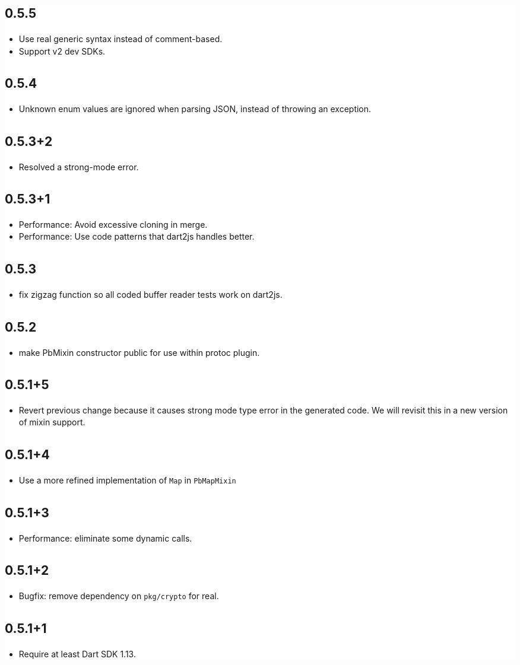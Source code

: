 ## 0.5.5

* Use real generic syntax instead of comment-based.
* Support v2 dev SDKs.

## 0.5.4

* Unknown enum values are ignored when parsing JSON, instead of throwing an
  exception.

## 0.5.3+2

* Resolved a strong-mode error.

## 0.5.3+1

* Performance: Avoid excessive cloning in merge.
* Performance: Use code patterns that dart2js handles better.

## 0.5.3

* fix zigzag function so all coded buffer reader tests work on dart2js.

## 0.5.2

* make PbMixin constructor public for use within protoc plugin.

## 0.5.1+5

* Revert previous change because it causes strong mode type error
in the generated code. We will revisit this in a new version of
mixin support.

## 0.5.1+4

* Use a more refined implementation of `Map` in `PbMapMixin`

## 0.5.1+3

* Performance: eliminate some dynamic calls.

## 0.5.1+2

* Bugfix: remove dependency on `pkg/crypto` for real.

## 0.5.1+1

* Require at least Dart SDK 1.13.
